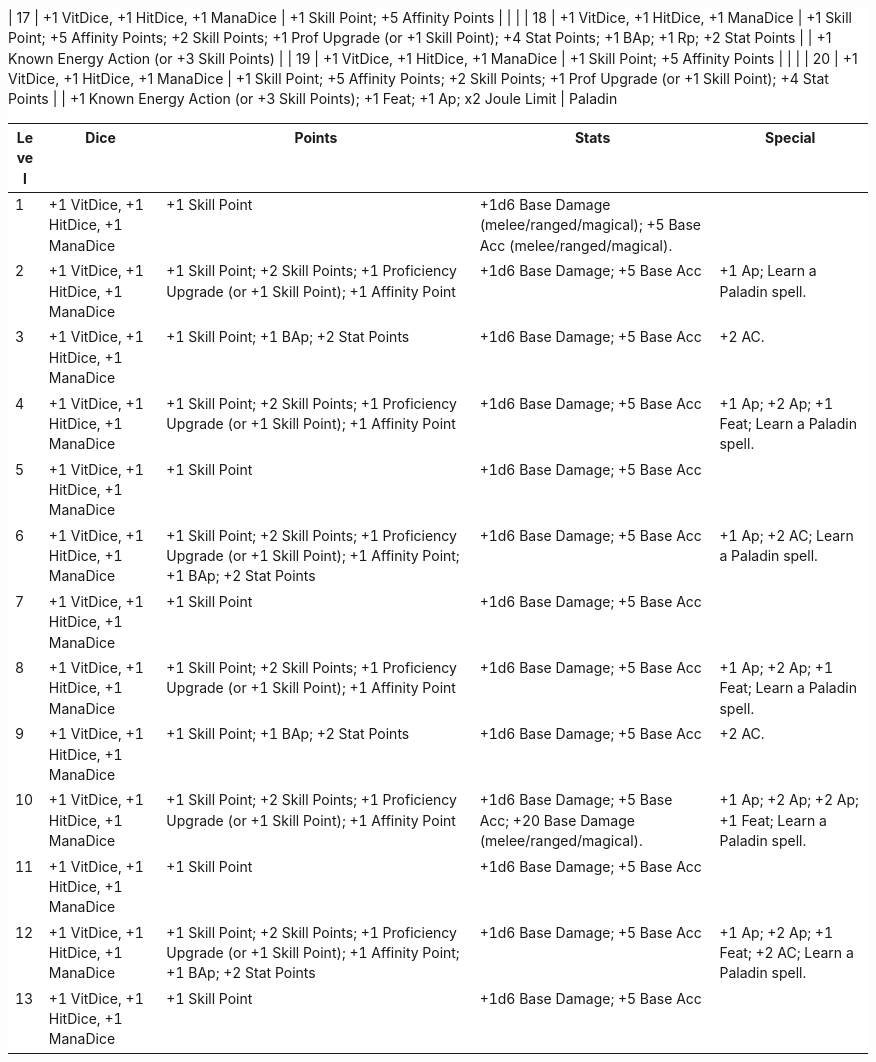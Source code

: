 | 17    | +1 VitDice, +1 HitDice, +1 ManaDice | +1 Skill Point; +5 Affinity Points                                                                                                      |       |                                                                             |
| 18    | +1 VitDice, +1 HitDice, +1 ManaDice | +1 Skill Point; +5 Affinity Points; +2 Skill Points; +1 Prof Upgrade (or +1 Skill Point); +4 Stat Points; +1 BAp; +1 Rp; +2 Stat Points |       | +1 Known Energy Action (or +3 Skill Points)                                 |
| 19    | +1 VitDice, +1 HitDice, +1 ManaDice | +1 Skill Point; +5 Affinity Points                                                                                                      |       |                                                                             |
| 20    | +1 VitDice, +1 HitDice, +1 ManaDice | +1 Skill Point; +5 Affinity Points; +2 Skill Points; +1 Prof Upgrade (or +1 Skill Point); +4 Stat Points                                |       | +1 Known Energy Action (or +3 Skill Points); +1 Feat; +1 Ap; x2 Joule Limit |
Paladin

| Level | Dice                                | Points                                                                                                                 | Stats                                                                        | Special                                                       |
| ----- | ----------------------------------- | ---------------------------------------------------------------------------------------------------------------------- | ---------------------------------------------------------------------------- | ------------------------------------------------------------- |
| 1     | +1 VitDice, +1 HitDice, +1 ManaDice | +1 Skill Point                                                                                                         | +1d6 Base Damage (melee/ranged/magical); +5 Base Acc (melee/ranged/magical). |                                                               |
| 2     | +1 VitDice, +1 HitDice, +1 ManaDice | +1 Skill Point; +2 Skill Points; +1 Proficiency Upgrade (or +1 Skill Point); +1 Affinity Point                         | +1d6 Base Damage; +5 Base Acc                                                | +1 Ap; Learn a Paladin spell.                                 |
| 3     | +1 VitDice, +1 HitDice, +1 ManaDice | +1 Skill Point; +1 BAp; +2 Stat Points                                                                                 | +1d6 Base Damage; +5 Base Acc                                                | +2 AC.                                                        |
| 4     | +1 VitDice, +1 HitDice, +1 ManaDice | +1 Skill Point; +2 Skill Points; +1 Proficiency Upgrade (or +1 Skill Point); +1 Affinity Point                         | +1d6 Base Damage; +5 Base Acc                                                | +1 Ap; +2 Ap; +1 Feat; Learn a Paladin spell.                 |
| 5     | +1 VitDice, +1 HitDice, +1 ManaDice | +1 Skill Point                                                                                                         | +1d6 Base Damage; +5 Base Acc                                                |                                                               |
| 6     | +1 VitDice, +1 HitDice, +1 ManaDice | +1 Skill Point; +2 Skill Points; +1 Proficiency Upgrade (or +1 Skill Point); +1 Affinity Point; +1 BAp; +2 Stat Points | +1d6 Base Damage; +5 Base Acc                                                | +1 Ap; +2 AC; Learn a Paladin spell.                          |
| 7     | +1 VitDice, +1 HitDice, +1 ManaDice | +1 Skill Point                                                                                                         | +1d6 Base Damage; +5 Base Acc                                                |                                                               |
| 8     | +1 VitDice, +1 HitDice, +1 ManaDice | +1 Skill Point; +2 Skill Points; +1 Proficiency Upgrade (or +1 Skill Point); +1 Affinity Point                         | +1d6 Base Damage; +5 Base Acc                                                | +1 Ap; +2 Ap; +1 Feat; Learn a Paladin spell.                 |
| 9     | +1 VitDice, +1 HitDice, +1 ManaDice | +1 Skill Point; +1 BAp; +2 Stat Points                                                                                 | +1d6 Base Damage; +5 Base Acc                                                | +2 AC.                                                        |
| 10    | +1 VitDice, +1 HitDice, +1 ManaDice | +1 Skill Point; +2 Skill Points; +1 Proficiency Upgrade (or +1 Skill Point); +1 Affinity Point                         | +1d6 Base Damage; +5 Base Acc; +20 Base Damage (melee/ranged/magical).       | +1 Ap; +2 Ap; +2 Ap; +1 Feat; Learn a Paladin spell.          |
| 11    | +1 VitDice, +1 HitDice, +1 ManaDice | +1 Skill Point                                                                                                         | +1d6 Base Damage; +5 Base Acc                                                |                                                               |
| 12    | +1 VitDice, +1 HitDice, +1 ManaDice | +1 Skill Point; +2 Skill Points; +1 Proficiency Upgrade (or +1 Skill Point); +1 Affinity Point; +1 BAp; +2 Stat Points | +1d6 Base Damage; +5 Base Acc                                                | +1 Ap; +2 Ap; +1 Feat; +2 AC; Learn a Paladin spell.          |
| 13    | +1 VitDice, +1 HitDice, +1 ManaDice | +1 Skill Point                                                                                                         | +1d6 Base Damage; +5 Base Acc                                                |                                                               |